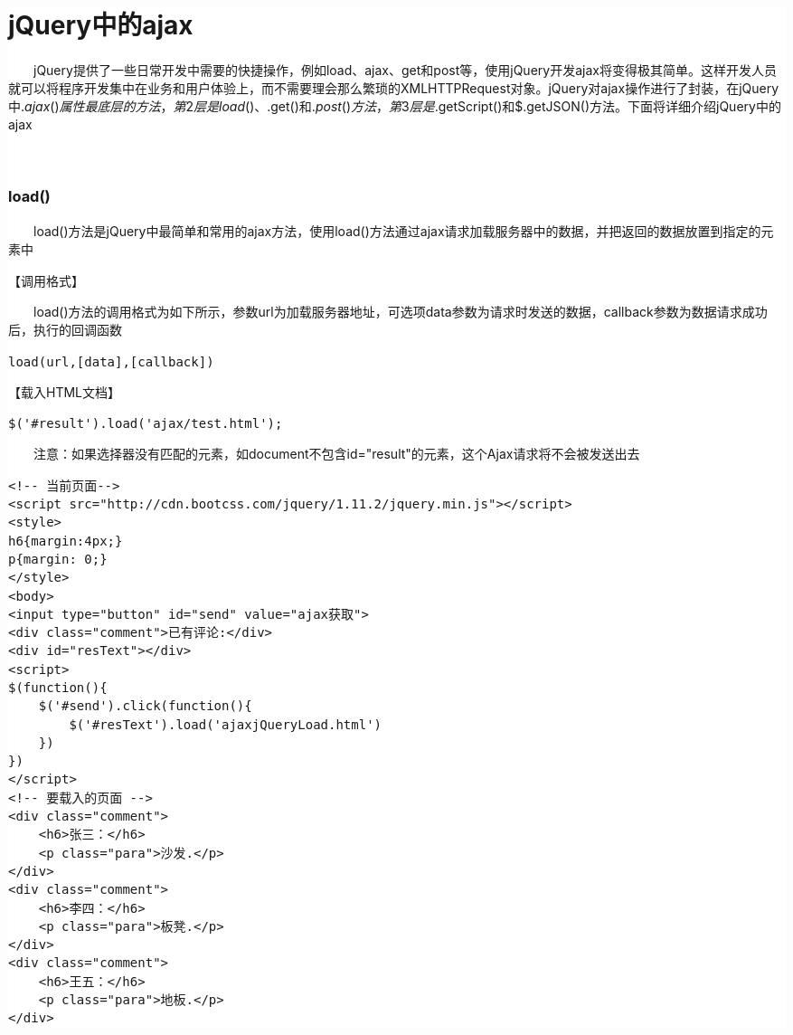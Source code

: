 # jQuery中的ajax

&emsp;&emsp;jQuery提供了一些日常开发中需要的快捷操作，例如load、ajax、get和post等，使用jQuery开发ajax将变得极其简单。这样开发人员就可以将程序开发集中在业务和用户体验上，而不需要理会那么繁琐的XMLHTTPRequest对象。jQuery对ajax操作进行了封装，在jQuery中$.ajax()属性最底层的方法，第2层是load()、$.get()和$.post()方法，第3层是$.getScript()和$.getJSON()方法。下面将详细介绍jQuery中的ajax

&nbsp;

### load()

&emsp;&emsp;load()方法是jQuery中最简单和常用的ajax方法，使用load()方法通过ajax请求加载服务器中的数据，并把返回的数据放置到指定的元素中

【调用格式】

&emsp;&emsp;load()方法的调用格式为如下所示，参数url为加载服务器地址，可选项data参数为请求时发送的数据，callback参数为数据请求成功后，执行的回调函数

<div>
<pre>load(url,[data],[callback])</pre>
</div>

【载入HTML文档】

<div>
<pre>$('#result').load('ajax/test.html');</pre>
</div>

&emsp;&emsp;注意：如果选择器没有匹配的元素，如document不包含id="result"的元素，这个Ajax请求将不会被发送出去

<div>
<pre>&lt;!-- 当前页面--&gt;
&lt;script src="http://cdn.bootcss.com/jquery/1.11.2/jquery.min.js"&gt;&lt;/script&gt;
&lt;style&gt;
h6{margin:4px;}
p{margin: 0;}
&lt;/style&gt;
&lt;body&gt;
&lt;input type="button" id="send" value="ajax获取"&gt;   
&lt;div class="comment"&gt;已有评论:&lt;/div&gt;
&lt;div id="resText"&gt;&lt;/div&gt;
&lt;script&gt;
$(function(){
    $('#send').click(function(){
        $('#resText').load('ajaxjQueryLoad.html')
    })
})
&lt;/script&gt;
&lt;!-- 要载入的页面 --&gt;
&lt;div class="comment"&gt;
    &lt;h6&gt;张三：&lt;/h6&gt;
    &lt;p class="para"&gt;沙发.&lt;/p&gt;
&lt;/div&gt;
&lt;div class="comment"&gt;
    &lt;h6&gt;李四：&lt;/h6&gt;
    &lt;p class="para"&gt;板凳.&lt;/p&gt;
&lt;/div&gt;
&lt;div class="comment"&gt;
    &lt;h6&gt;王五：&lt;/h6&gt;
    &lt;p class="para"&gt;地板.&lt;/p&gt;
&lt;/div&gt;</pre>
</div>
